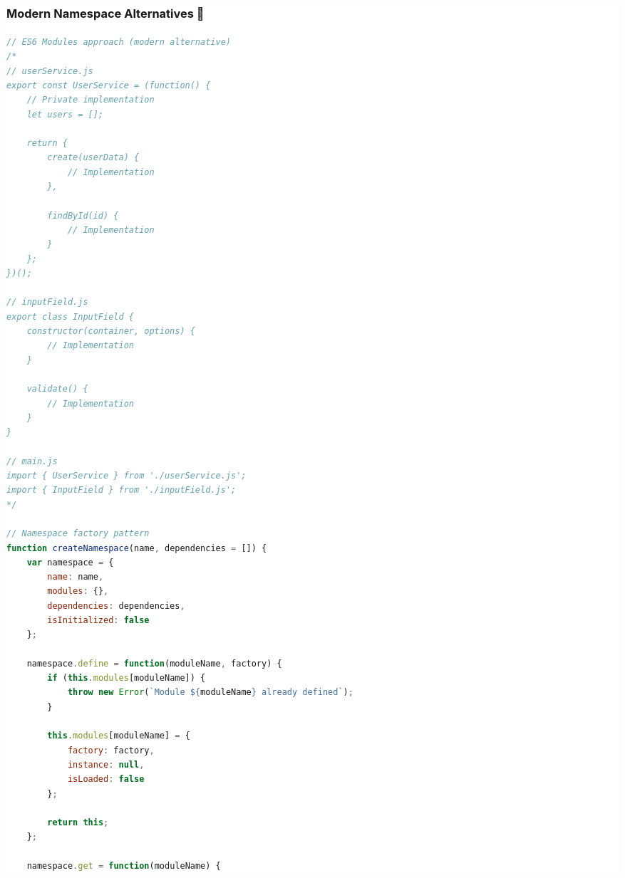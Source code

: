 ```javascript
```

### Modern Namespace Alternatives 🚀

```javascript
// ES6 Modules approach (modern alternative)
/*
// userService.js
export const UserService = (function() {
    // Private implementation
    let users = [];
    
    return {
        create(userData) {
            // Implementation
        },
        
        findById(id) {
            // Implementation
        }
    };
})();

// inputField.js
export class InputField {
    constructor(container, options) {
        // Implementation
    }
    
    validate() {
        // Implementation
    }
}

// main.js
import { UserService } from './userService.js';
import { InputField } from './inputField.js';
*/

// Namespace factory pattern
function createNamespace(name, dependencies = []) {
    var namespace = {
        name: name,
        modules: {},
        dependencies: dependencies,
        isInitialized: false
    };
    
    namespace.define = function(moduleName, factory) {
        if (this.modules[moduleName]) {
            throw new Error(`Module ${moduleName} already defined`);
        }
        
        this.modules[moduleName] = {
            factory: factory,
            instance: null,
            isLoaded: false
        };
        
        return this;
    };
    
    namespace.get = function(moduleName) {
```